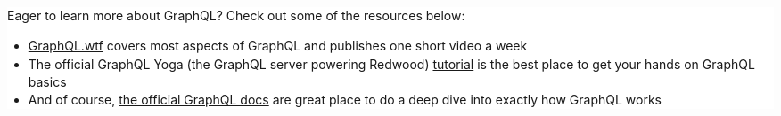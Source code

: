 Eager to learn more about GraphQL? Check out some of the resources below:
- [GraphQL.wtf](https://graphql.wtf) covers most aspects of GraphQL and publishes one short video a week
- The official GraphQL Yoga (the GraphQL server powering Redwood) [tutorial](https://www.graphql-yoga.com/tutorial/basic/00-introduction) is the best place to get your hands on GraphQL basics
- And of course, [the official GraphQL docs](https://graphql.org/learn/) are great place to do a deep dive into exactly how GraphQL works
